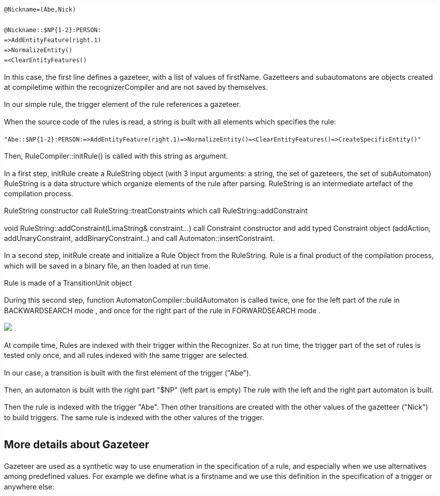     @Nickname=(Abe,Nick)

    @Nickname::$NP{1-2}:PERSON:
    =>AddEntityFeature(right.1)
    =>NormalizeEntity()
    =<ClearEntityFeatures()

In this case, the first line defines a gazeteer, with a list of values of firstName.
Gazetteers and subautomatons are objects created at compiletime within the recognizerCompiler and are not saved by themselves.

In our simple rule, the trigger element of the rule references a gazeteer.

When the source code of the rules is read, a string is built with all elements which specifies the rule:

    "Abe::$NP{1-2}:PERSON:=>AddEntityFeature(right.1)=>NormalizeEntity()=<ClearEntityFeatures()=>CreateSpecificEntity()"

Then, RuleCompiler::initRule() is called with this string as argument.

In a first step, initRule create a RuleString object (with 3 input arguments: a string, the set of gazeteers, the set of subAutomaton)
RuleString is a data structure which organize elements of the rule after parsing.
RuleString is an intermediate artefact of the compilation process.

RuleString constructor call RuleString::treatConstraints which call RuleString::addConstraint 

void RuleString::addConstraint(LimaString& constraint...) call Constraint constructor and add typed Constraint object (addAction, addUnaryConstraint, addBinaryConstraint..) and call Automaton::insertConstraint.

In a second step, initRule create and initialize a Rule Object from the RuleString.
Rule is a final product of the compilation process, which will be saved in a binary file, an then loaded at run time.

Rule is made of a TransitionUnit object

During this second step, function AutomatonCompiler::buildAutomaton is called twice, one for the left part of the rule in BACKWARDSEARCH mode , and once for the right part of the rule in FORWARDSEARCH mode .

![](images/Autom1.png?raw=true)

At compile time, Rules are indexed with their trigger within the Recognizer.
So at run time, the trigger part of the set of rules is tested only once, and all rules indexed with the same trigger are selected.

In our case, a transition is built with the first element of the trigger ("Abe").

Then, an automaton is built with the right part "$NP" (left part is empty)
The rule with the left and the right part automaton is built.

Then the rule is indexed with the trigger "Abe".
Then other transitions are created with the other values of the gazetteer ("Nick") to build triggers.
The same rule is indexed with the other valures of the trigger.

More details about Gazeteer
---------------------------
Gazeteer are used as a synthetic way to use enumeration in the specification of a rule, and especially when we use alternatives among predefined values. For example we define what is a firstname and we use this definition in the specification of a trigger or anywhere else:
